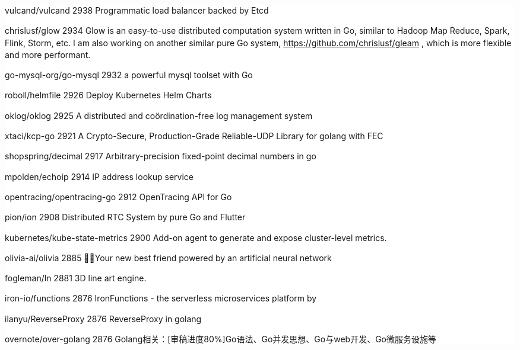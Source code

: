 vulcand/vulcand                            2938
 Programmatic load balancer backed by Etcd


chrislusf/glow                             2934
Glow is an easy-to-use distributed computation system written in Go, similar to Hadoop Map Reduce, Spark, Flink, Storm, etc. I am also working on another similar pure Go system, https://github.com/chrislusf/gleam , which is more flexible and more performant.


go-mysql-org/go-mysql                      2932
a powerful mysql toolset with Go


roboll/helmfile                            2926
Deploy Kubernetes Helm Charts


oklog/oklog                                2925
A distributed and coördination-free log management system


xtaci/kcp-go                               2921
 A Crypto-Secure, Production-Grade Reliable-UDP Library for golang with FEC 


shopspring/decimal                         2917
Arbitrary-precision fixed-point decimal numbers in go


mpolden/echoip                             2914
IP address lookup service


opentracing/opentracing-go                 2912
OpenTracing API for Go


pion/ion                                   2908
Distributed RTC System by pure Go and Flutter


kubernetes/kube-state-metrics              2900
Add-on agent to generate and expose cluster-level metrics.


olivia-ai/olivia                           2885
💁‍♀️Your new best friend powered by an artificial neural network


fogleman/ln                                2881
3D line art engine.


iron-io/functions                          2876
IronFunctions - the serverless microservices platform by


ilanyu/ReverseProxy                        2876
ReverseProxy in golang


overnote/over-golang                       2876
Golang相关：[审稿进度80%]Go语法、Go并发思想、Go与web开发、Go微服务设施等
